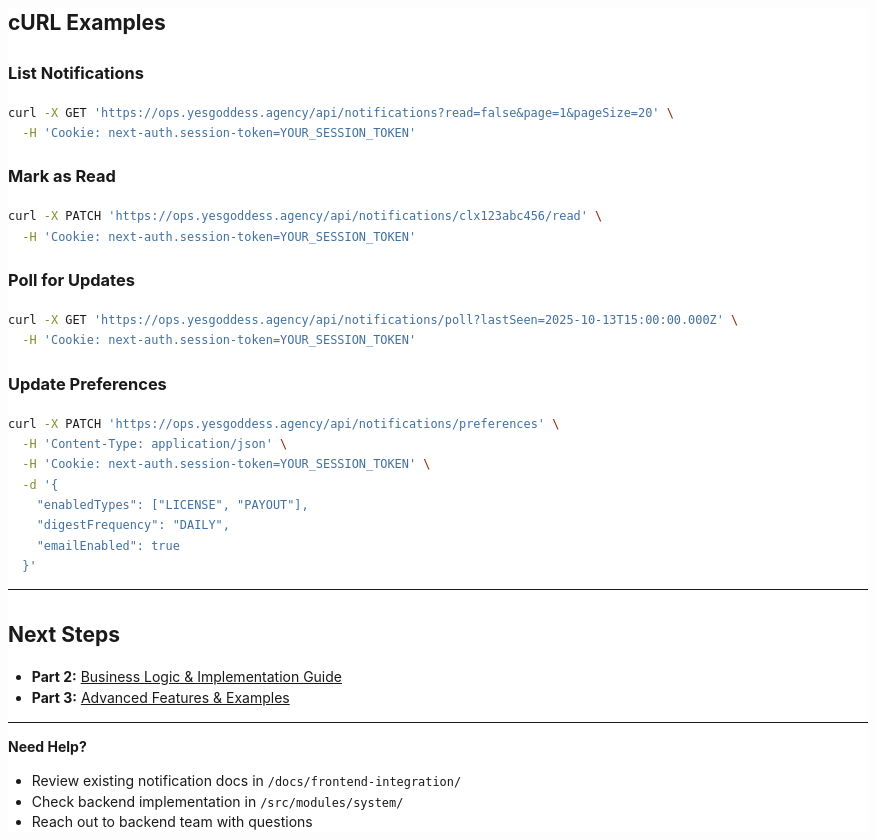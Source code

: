 
## cURL Examples

### List Notifications
```bash
curl -X GET 'https://ops.yesgoddess.agency/api/notifications?read=false&page=1&pageSize=20' \
  -H 'Cookie: next-auth.session-token=YOUR_SESSION_TOKEN'
```

### Mark as Read
```bash
curl -X PATCH 'https://ops.yesgoddess.agency/api/notifications/clx123abc456/read' \
  -H 'Cookie: next-auth.session-token=YOUR_SESSION_TOKEN'
```

### Poll for Updates
```bash
curl -X GET 'https://ops.yesgoddess.agency/api/notifications/poll?lastSeen=2025-10-13T15:00:00.000Z' \
  -H 'Cookie: next-auth.session-token=YOUR_SESSION_TOKEN'
```

### Update Preferences
```bash
curl -X PATCH 'https://ops.yesgoddess.agency/api/notifications/preferences' \
  -H 'Content-Type: application/json' \
  -H 'Cookie: next-auth.session-token=YOUR_SESSION_TOKEN' \
  -d '{
    "enabledTypes": ["LICENSE", "PAYOUT"],
    "digestFrequency": "DAILY",
    "emailEnabled": true
  }'
```

---

## Next Steps

- **Part 2:** [Business Logic & Implementation Guide](./NOTIFICATION_SYSTEM_COMPLETE_PART_2_IMPLEMENTATION.md)
- **Part 3:** [Advanced Features & Examples](./NOTIFICATION_SYSTEM_COMPLETE_PART_3_ADVANCED.md)

---

**Need Help?**
- Review existing notification docs in `/docs/frontend-integration/`
- Check backend implementation in `/src/modules/system/`
- Reach out to backend team with questions
